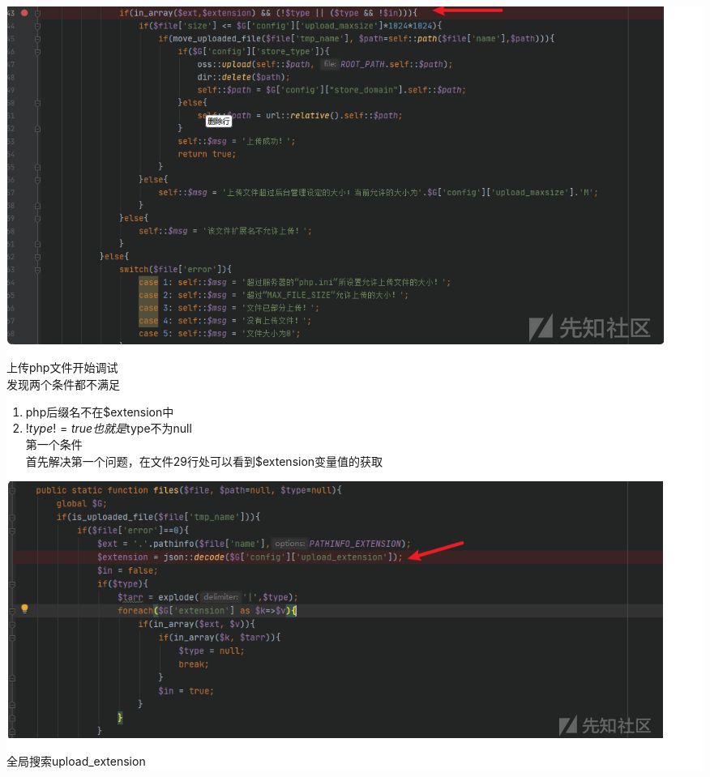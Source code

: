 [![](assets/1701222510-5f04656c7ae9c85be37eea2576802bab.png)](https://xzfile.aliyuncs.com/media/upload/picture/20231128161728-91968720-8dc6-1.png)

上传php文件开始调试  
发现两个条件都不满足

1.  php后缀名不在$extension中
2.  !$type!=true也就是$type不为null  
    第一个条件  
    首先解决第一个问题，在文件29行处可以看到$extension变量值的获取

[![](assets/1701222510-eb03a08a4d640e9420e3e8120dec7f5d.png)](https://xzfile.aliyuncs.com/media/upload/picture/20231128161735-95dd93b4-8dc6-1.png)

全局搜索upload\_extension
